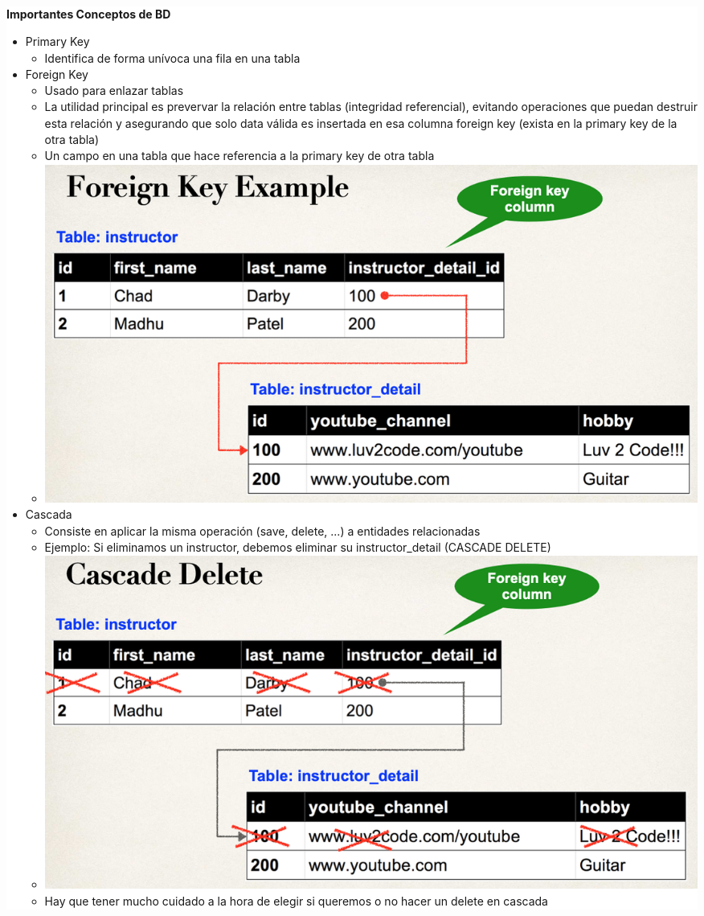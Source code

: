 **Importantes Conceptos de BD**

- Primary Key
  - Identifica de forma unívoca una fila en una tabla
- Foreign Key
  - Usado para enlazar tablas
  - La utilidad principal es prevervar la relación entre tablas (integridad referencial), evitando operaciones que puedan destruir esta relación y asegurando que solo data válida es insertada en esa columna foreign key (exista en la primary key de la otra tabla)
  - Un campo en una tabla que hace referencia a la primary key de otra tabla
  - ![alt text](./images/ForeignKey.png)
- Cascada
  - Consiste en aplicar la misma operación (save, delete, ...) a entidades relacionadas
  - Ejemplo: Si eliminamos un instructor, debemos eliminar su instructor_detail (CASCADE DELETE)
  - ![alt text](./images/CascadeDelete.png)
  - Hay que tener mucho cuidado a la hora de elegir si queremos o no hacer un delete en cascada
